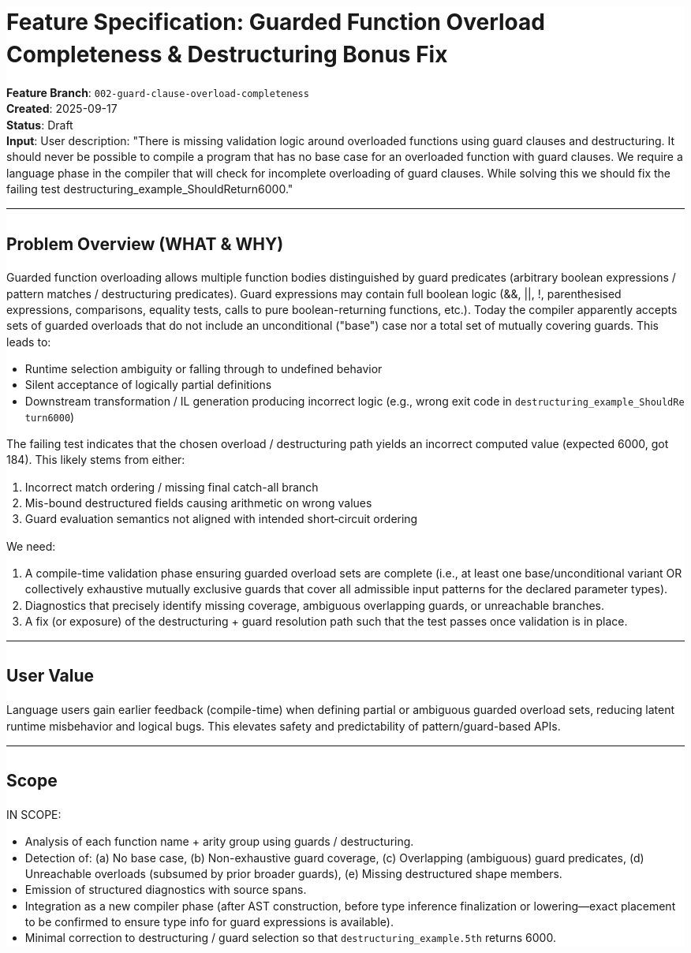 # Feature Specification: Guarded Function Overload Completeness & Destructuring Bonus Fix

**Feature Branch**: `002-guard-clause-overload-completeness`  
**Created**: 2025-09-17  
**Status**: Draft  
**Input**: User description: "There is missing validation logic around overloaded functions using guard clauses and destructuring. It should never be possible to compile a program that has no base case for an overloaded function with guard clauses. We require a language phase in the compiler that will check for incomplete overloading of guard clauses. While solving this we should fix the failing test destructuring_example_ShouldReturn6000." 

---

## Problem Overview (WHAT & WHY)
Guarded function overloading allows multiple function bodies distinguished by guard predicates (arbitrary boolean expressions / pattern matches / destructuring predicates). Guard expressions may contain full boolean logic (&&, ||, !, parenthesised expressions, comparisons, equality tests, calls to pure boolean-returning functions, etc.). Today the compiler apparently accepts sets of guarded overloads that do not include an unconditional ("base") case nor a total set of mutually covering guards. This leads to:
- Runtime selection ambiguity or falling through to undefined behavior
- Silent acceptance of logically partial definitions
- Downstream transformation / IL generation producing incorrect logic (e.g., wrong exit code in `destructuring_example_ShouldReturn6000`)

The failing test indicates that the chosen overload / destructuring path yields an incorrect computed value (expected 6000, got 184). This likely stems from either:
1. Incorrect match ordering / missing final catch-all branch
2. Mis-bound destructured fields causing arithmetic on wrong values
3. Guard evaluation semantics not aligned with intended short‑circuit ordering

We need:
1. A compile-time validation phase ensuring guarded overload sets are complete (i.e., at least one base/unconditional variant OR collectively exhaustive mutually exclusive guards that cover all admissible input patterns for the declared parameter types).
2. Diagnostics that precisely identify missing coverage, ambiguous overlapping guards, or unreachable branches.
3. A fix (or exposure) of the destructuring + guard resolution path such that the test passes once validation is in place.

---

## User Value
Language users gain earlier feedback (compile-time) when defining partial or ambiguous guarded overload sets, reducing latent runtime misbehavior and logical bugs. This elevates safety and predictability of pattern/guard-based APIs.

---

## Scope
IN SCOPE:
- Analysis of each function name + arity group using guards / destructuring.
- Detection of: (a) No base case, (b) Non-exhaustive guard coverage, (c) Overlapping (ambiguous) guard predicates, (d) Unreachable overloads (subsumed by prior broader guards), (e) Missing destructured shape members.
- Emission of structured diagnostics with source spans.
- Integration as a new compiler phase (after AST construction, before type inference finalization or lowering—exact placement to be confirmed to ensure type info for guard expressions is available).
- Minimal correction to destructuring / guard selection so that `destructuring_example.5th` returns 6000.
